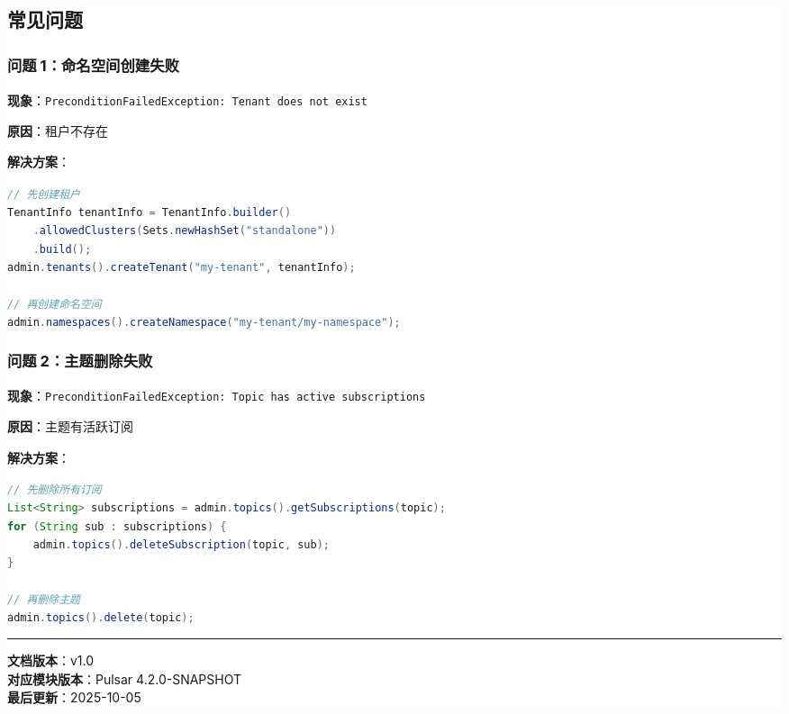 
## 常见问题

### 问题 1：命名空间创建失败

**现象**：`PreconditionFailedException: Tenant does not exist`

**原因**：租户不存在

**解决方案**：
```java
// 先创建租户
TenantInfo tenantInfo = TenantInfo.builder()
    .allowedClusters(Sets.newHashSet("standalone"))
    .build();
admin.tenants().createTenant("my-tenant", tenantInfo);

// 再创建命名空间
admin.namespaces().createNamespace("my-tenant/my-namespace");
```

### 问题 2：主题删除失败

**现象**：`PreconditionFailedException: Topic has active subscriptions`

**原因**：主题有活跃订阅

**解决方案**：
```java
// 先删除所有订阅
List<String> subscriptions = admin.topics().getSubscriptions(topic);
for (String sub : subscriptions) {
    admin.topics().deleteSubscription(topic, sub);
}

// 再删除主题
admin.topics().delete(topic);
```

---

**文档版本**：v1.0  
**对应模块版本**：Pulsar 4.2.0-SNAPSHOT  
**最后更新**：2025-10-05

